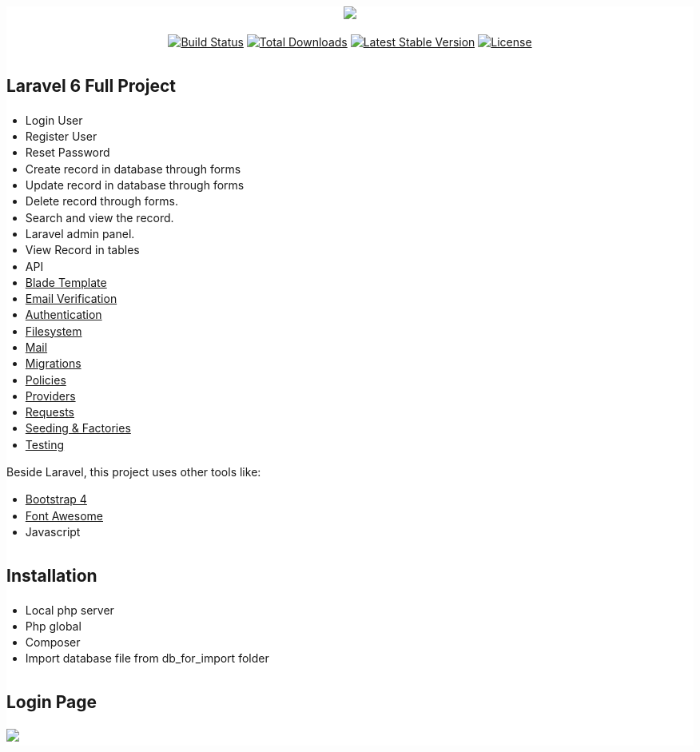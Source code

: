 <p align="center"><img src="https://res.cloudinary.com/dtfbvvkyp/image/upload/v1566331377/laravel-logolockup-cmyk-red.svg" width="400"></p>

<p align="center">
<a href="https://travis-ci.org/laravel/framework"><img src="https://travis-ci.org/laravel/framework.svg" alt="Build Status"></a>
  <a href="https://packagist.org/packages/laravel/framework"><img src="https://poser.pugx.org/laravel/framework/d/total.svg" alt="Total Downloads"></a>
<a href="https://packagist.org/packages/laravel/framework"><img src="https://poser.pugx.org/laravel/framework/v/stable.svg" alt="Latest Stable Version"></a>
<a href="https://packagist.org/packages/laravel/framework"><img src="https://poser.pugx.org/laravel/framework/license.svg" alt="License"></a>
</p>

## Laravel 6 Full Project

- Login User
- Register User
- Reset Password
- Create record in database through forms
- Update record in database through forms
- Delete record through forms.
- Search and view the record.
- Laravel admin panel.
- View Record in tables
- API
- [Blade Template](https://laravel.com/docs/6.0/blade)
- [Email Verification](https://laravel.com/docs/6.0/verification)
- [Authentication](https://laravel.com/docs/6.0/authentication)
- [Filesystem](https://laravel.com/docs/6.0/filesystem)
- [Mail](https://laravel.com/docs/6.0/mail)
- [Migrations](https://laravel.com/docs/6.0/migrations)
- [Policies](https://laravel.com/docs/6.0/authorization)
- [Providers](https://laravel.com/docs/6.0/providers)
- [Requests](https://laravel.com/docs/6.0/validation#form-request-validation)
- [Seeding & Factories](https://laravel.com/docs/6.0/seeding)
- [Testing](https://laravel.com/docs/6.0/testing)

Beside Laravel, this project uses other tools like:

- [Bootstrap 4](https://getbootstrap.com/)
- [Font Awesome](http://fontawesome.io/)
- Javascript

## Installation

- Local php server
- Php global
- Composer
- Import database file from db_for_import folder

## Login Page

<img src="https://github.com/huzztech/laravel-6-full-project/blob/master/screenshots/huzz1.png" width="100%" />

